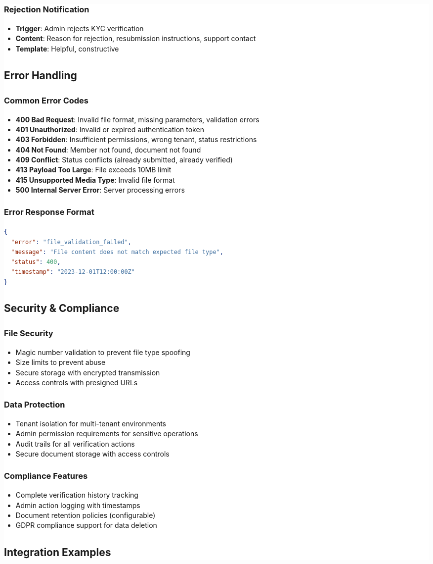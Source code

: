 ### Rejection Notification
- **Trigger**: Admin rejects KYC verification
- **Content**: Reason for rejection, resubmission instructions, support contact
- **Template**: Helpful, constructive

## Error Handling

### Common Error Codes

- **400 Bad Request**: Invalid file format, missing parameters, validation errors
- **401 Unauthorized**: Invalid or expired authentication token
- **403 Forbidden**: Insufficient permissions, wrong tenant, status restrictions
- **404 Not Found**: Member not found, document not found
- **409 Conflict**: Status conflicts (already submitted, already verified)
- **413 Payload Too Large**: File exceeds 10MB limit
- **415 Unsupported Media Type**: Invalid file format
- **500 Internal Server Error**: Server processing errors

### Error Response Format

```json
{
  "error": "file_validation_failed",
  "message": "File content does not match expected file type",
  "status": 400,
  "timestamp": "2023-12-01T12:00:00Z"
}
```

## Security & Compliance

### File Security
- Magic number validation to prevent file type spoofing
- Size limits to prevent abuse
- Secure storage with encrypted transmission
- Access controls with presigned URLs

### Data Protection
- Tenant isolation for multi-tenant environments
- Admin permission requirements for sensitive operations
- Audit trails for all verification actions
- Secure document storage with access controls

### Compliance Features
- Complete verification history tracking
- Admin action logging with timestamps
- Document retention policies (configurable)
- GDPR compliance support for data deletion

## Integration Examples

